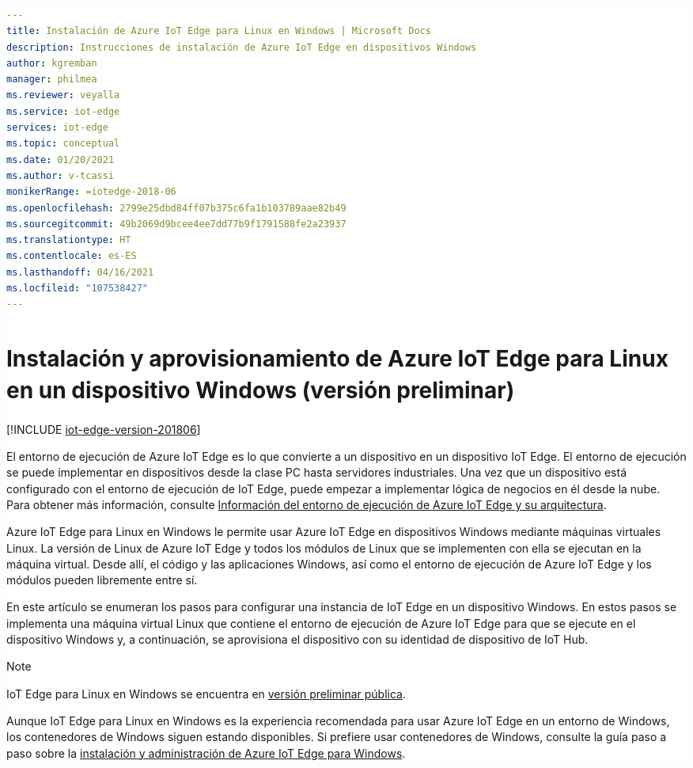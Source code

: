 ```yaml
---
title: Instalación de Azure IoT Edge para Linux en Windows | Microsoft Docs
description: Instrucciones de instalación de Azure IoT Edge en dispositivos Windows
author: kgremban
manager: philmea
ms.reviewer: veyalla
ms.service: iot-edge
services: iot-edge
ms.topic: conceptual
ms.date: 01/20/2021
ms.author: v-tcassi
monikerRange: =iotedge-2018-06
ms.openlocfilehash: 2799e25dbd84ff07b375c6fa1b103789aae82b49
ms.sourcegitcommit: 49b2069d9bcee4ee7dd77b9f1791588fe2a23937
ms.translationtype: HT
ms.contentlocale: es-ES
ms.lasthandoff: 04/16/2021
ms.locfileid: "107538427"
---
```

# <a name="install-and-provision-azure-iot-edge-for-linux-on-a-windows-device-preview"></a>Instalación y aprovisionamiento de Azure IoT Edge para Linux en un dispositivo Windows (versión preliminar)

[!INCLUDE [iot-edge-version-201806](../../includes/iot-edge-version-201806.md)]

El entorno de ejecución de Azure IoT Edge es lo que convierte a un dispositivo en un dispositivo IoT Edge. El entorno de ejecución se puede implementar en dispositivos desde la clase PC hasta servidores industriales. Una vez que un dispositivo está configurado con el entorno de ejecución de IoT Edge, puede empezar a implementar lógica de negocios en él desde la nube. Para obtener más información, consulte [Información del entorno de ejecución de Azure IoT Edge y su arquitectura](iot-edge-runtime.md).

Azure IoT Edge para Linux en Windows le permite usar Azure IoT Edge en dispositivos Windows mediante máquinas virtuales Linux. La versión de Linux de Azure IoT Edge y todos los módulos de Linux que se implementen con ella se ejecutan en la máquina virtual. Desde allí, el código y las aplicaciones Windows, así como el entorno de ejecución de Azure IoT Edge y los módulos pueden libremente entre sí.

En este artículo se enumeran los pasos para configurar una instancia de IoT Edge en un dispositivo Windows. En estos pasos se implementa una máquina virtual Linux que contiene el entorno de ejecución de Azure IoT Edge para que se ejecute en el dispositivo Windows y, a continuación, se aprovisiona el dispositivo con su identidad de dispositivo de IoT Hub.

>[!NOTE]
>IoT Edge para Linux en Windows se encuentra en [versión preliminar pública](https://azure.microsoft.com/support/legal/preview-supplemental-terms/).
>
>Aunque IoT Edge para Linux en Windows es la experiencia recomendada para usar Azure IoT Edge en un entorno de Windows, los contenedores de Windows siguen estando disponibles. Si prefiere usar contenedores de Windows, consulte la guía paso a paso sobre la [instalación y administración de Azure IoT Edge para Windows](how-to-install-iot-edge-windows-on-windows.md).
